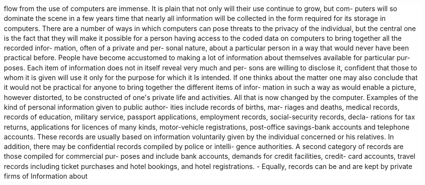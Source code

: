 flow from the use of computers are 
immense. It is plain that not only will 
their use continue to grow, but com- 
puters will so dominate the scene in 
a few years time that nearly all 
information will be collected in the 
form required for its storage in 
computers. 
There are a number of ways in 
which computers can pose threats to 
the privacy of the individual, but the 
central one is the fact that they will 
make it possible for a person having 
access to the coded data on computers 
to bring together all the recorded infor- 
mation, often of a private and per- 
sonal nature, about a particular person 
in a way that would never have been 
practical before. 
People have become accustomed 
to making a lot of information about 
themselves available for particular pur- 
poses. Each item of information does 
not in itself reveal very much and per- 
sons are willing to disclose it, confident 
that those to whom it is given will use 
it only for the purpose for which it 
Is intended. 
If one thinks about the matter one 
may also conclude that it would not 
be practical for anyone to bring 
together the different items of infor- 
mation in such a way as would enable 
a picture, however distorted, to be 
constructed of one's private life and 
activities. All that is now changed by 
the computer. 
Examples of the kind of personal 
information given to public author- 
ities include records of births, mar- 
riages and deaths, medical records, 
records of education, military service, 
passport applications, employment 
records, social-security records, decla- 
rations for tax returns, applications for 
licences of many kinds, motor-vehicle 
registrations, post-office savings-bank 
accounts and telephone accounts. 
These records are usually based 
on information voluntarily given by the 
individual concerned or his relatives. 
In addition, there may be confidential 
records compiled by police or intelli- 
gence authorities. 
A second category of records are 
those compiled for commercial pur- 
poses and include bank accounts, 
demands for credit facilities, credit- 
card accounts, travel records including 
ticket purchases and hotel bookings, 
and hotel registrations. - 
Equally, records can be and are kept 
by private firms of Information about
